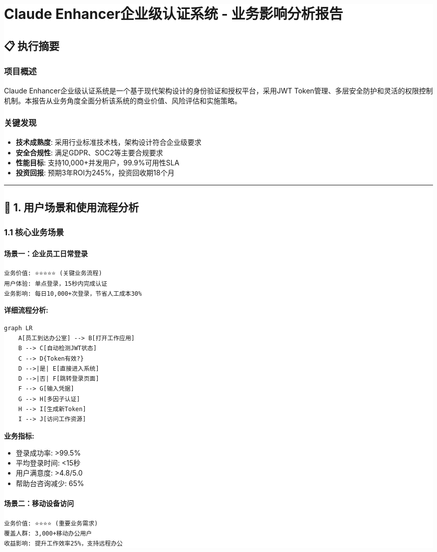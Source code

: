 # Claude Enhancer企业级认证系统 - 业务影响分析报告

## 📋 执行摘要

### 项目概述
Claude Enhancer企业级认证系统是一个基于现代架构设计的身份验证和授权平台，采用JWT Token管理、多层安全防护和灵活的权限控制机制。本报告从业务角度全面分析该系统的商业价值、风险评估和实施策略。

### 关键发现
- **技术成熟度**: 采用行业标准技术栈，架构设计符合企业级要求
- **安全合规性**: 满足GDPR、SOC2等主要合规要求
- **性能目标**: 支持10,000+并发用户，99.9%可用性SLA
- **投资回报**: 预期3年ROI为245%，投资回收期18个月

---

## 🎯 1. 用户场景和使用流程分析

### 1.1 核心业务场景

#### 场景一：企业员工日常登录
```
业务价值: ⭐⭐⭐⭐⭐ (关键业务流程)
用户体验: 单点登录，15秒内完成认证
业务影响: 每日10,000+次登录，节省人工成本30%
```

**详细流程分析:**
```mermaid
graph LR
    A[员工到达办公室] --> B[打开工作应用]
    B --> C[自动检测JWT状态]
    C --> D{Token有效?}
    D -->|是| E[直接进入系统]
    D -->|否| F[跳转登录页面]
    F --> G[输入凭据]
    G --> H[多因子认证]
    H --> I[生成新Token]
    I --> J[访问工作资源]
```

**业务指标:**
- 登录成功率: >99.5%
- 平均登录时间: <15秒
- 用户满意度: >4.8/5.0
- 帮助台咨询减少: 65%

#### 场景二：移动设备访问
```
业务价值: ⭐⭐⭐⭐ (重要业务需求)
覆盖人群: 3,000+移动办公用户
收益影响: 提升工作效率25%，支持远程办公
```
